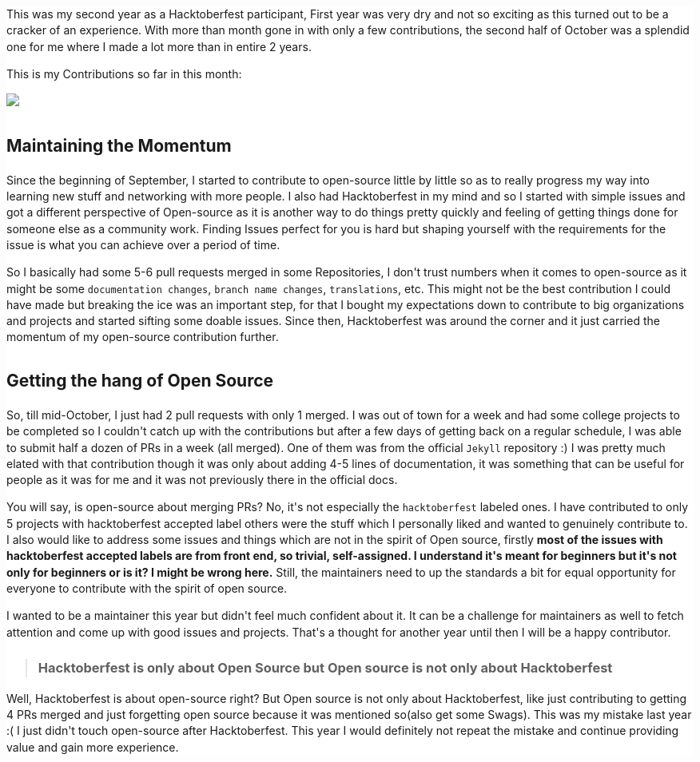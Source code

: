This was my second year as a Hacktoberfest participant, First year was very dry and not so exciting as this turned out to be a cracker of an experience. With more than month gone in with only a few contributions, the second half of October was a splendid one for me where I made a lot more than in entire 2 years.  

This is my Contributions so far in this month:

![](https://pbs.twimg.com/media/FCXfmqEVIAMmwug?format=jpg&name=large)

## Maintaining the Momentum

Since the beginning of September, I started to contribute to open-source little by little so as to really progress my way into learning new stuff and networking with more people. I also had Hacktoberfest in my mind and so I started with simple issues and got a different perspective of Open-source as it is another way to do things pretty quickly and feeling of getting things done for someone else as a community work. Finding Issues perfect for you is hard but shaping yourself with the requirements for the issue is what you can achieve over a period of time.

So I basically had some 5-6 pull requests merged in some Repositories, I don't trust numbers when it comes to open-source as it might be some `documentation changes`, `branch name changes`, `translations`, etc. This might not be the best contribution I could have made but breaking the ice was an important step, for that I bought my expectations down to contribute to big organizations and projects and started sifting some doable issues. Since then, Hacktoberfest was around the corner and it just carried the momentum of my open-source contribution further.

## Getting the hang of Open Source

So, till mid-October, I just had 2 pull requests with only 1 merged. I was out of town for a week and had some college projects to be completed so I couldn't catch up with the contributions but after a few days of getting back on a regular schedule, I was able to submit half a dozen of PRs in a week (all merged). One of them was from the official `Jekyll` repository :) I was pretty much elated with that contribution though it was only about adding 4-5 lines of documentation, it was something that can be useful for people as it was for me and it was not previously there in the official docs. 

You will say, is open-source about merging PRs? No, it's not especially the `hacktoberfest` labeled ones. I have contributed to only 5 projects with hacktoberfest accepted label others were the stuff which I personally liked and wanted to genuinely contribute to. I also would like to address some issues and things which are not in the spirit of Open source, firstly **most of the issues with hacktoberfest accepted labels are from front end, so trivial, self-assigned. I understand it's meant for beginners but it's not only for beginners or is it? I might be wrong here.** Still, the maintainers need to up the standards a bit for equal opportunity for everyone to contribute with the spirit of open source.

I wanted to be a maintainer this year but didn't feel much confident about it. It can be a challenge for maintainers as well to fetch attention and come up with good issues and projects. That's a thought for another year until then I will be a happy contributor.

> ### Hacktoberfest is only about Open Source but Open source is not only about Hacktoberfest

Well, Hacktoberfest is about open-source right? But Open source is not only about Hacktoberfest, like just contributing to getting 4 PRs merged and just forgetting open source because it was mentioned so(also get some Swags). This was my mistake last year :( I just didn't touch open-source after Hacktoberfest. This year I would definitely not repeat the mistake and continue providing value and gain more experience. 
